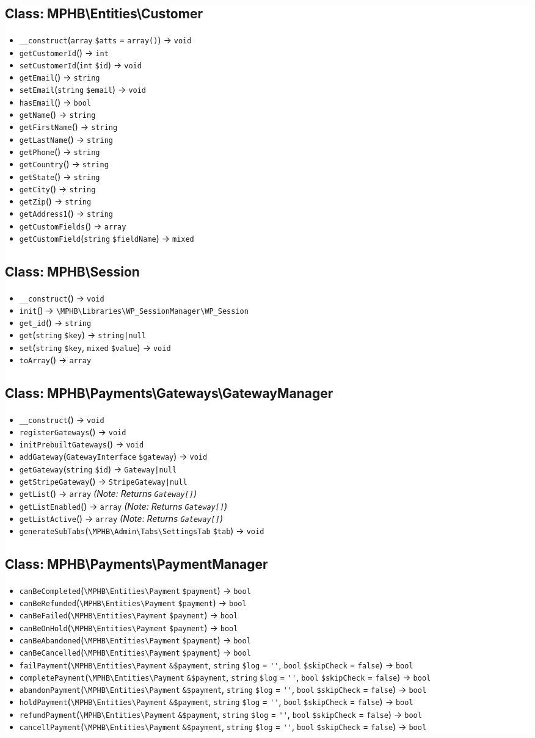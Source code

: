 ## Class: MPHB\Entities\Customer

*   `__construct`(`array` `$atts` = `array()`) → `void`
*   `getCustomerId`() → `int`
*   `setCustomerId`(`int` `$id`) → `void`
*   `getEmail`() → `string`
*   `setEmail`(`string` `$email`) → `void`
*   `hasEmail`() → `bool`
*   `getName`() → `string`
*   `getFirstName`() → `string`
*   `getLastName`() → `string`
*   `getPhone`() → `string`
*   `getCountry`() → `string`
*   `getState`() → `string`
*   `getCity`() → `string`
*   `getZip`() → `string`
*   `getAddress1`() → `string`
*   `getCustomFields`() → `array`
*   `getCustomField`(`string` `$fieldName`) → `mixed`

## Class: MPHB\Session

*   `__construct`() → `void`
*   `init`() → `\MPHB\Libraries\WP_SessionManager\WP_Session`
*   `get_id`() → `string`
*   `get`(`string` `$key`) → `string|null`
*   `set`(`string` `$key`, `mixed` `$value`) → `void`
*   `toArray`() → `array`

## Class: MPHB\Payments\Gateways\GatewayManager

*   `__construct`() → `void`
*   `registerGateways`() → `void`
*   `initPrebuiltGateways`() → `void`
*   `addGateway`(`GatewayInterface` `$gateway`) → `void`
*   `getGateway`(`string` `$id`) → `Gateway|null`
*   `getStripeGateway`() → `StripeGateway|null`
*   `getList`() → `array` *(Note: Returns `Gateway[]`)*
*   `getListEnabled`() → `array` *(Note: Returns `Gateway[]`)*
*   `getListActive`() → `array` *(Note: Returns `Gateway[]`)*
*   `generateSubTabs`(`\MPHB\Admin\Tabs\SettingsTab` `$tab`) → `void`

## Class: MPHB\Payments\PaymentManager

*   `canBeCompleted`(`\MPHB\Entities\Payment` `$payment`) → `bool`
*   `canBeRefunded`(`\MPHB\Entities\Payment` `$payment`) → `bool`
*   `canBeFailed`(`\MPHB\Entities\Payment` `$payment`) → `bool`
*   `canBeOnHold`(`\MPHB\Entities\Payment` `$payment`) → `bool`
*   `canBeAbandoned`(`\MPHB\Entities\Payment` `$payment`) → `bool`
*   `canBeCancelled`(`\MPHB\Entities\Payment` `$payment`) → `bool`
*   `failPayment`(`\MPHB\Entities\Payment` `&$payment`, `string` `$log` = `''`, `bool` `$skipCheck` = `false`) → `bool`
*   `completePayment`(`\MPHB\Entities\Payment` `&$payment`, `string` `$log` = `''`, `bool` `$skipCheck` = `false`) → `bool`
*   `abandonPayment`(`\MPHB\Entities\Payment` `&$payment`, `string` `$log` = `''`, `bool` `$skipCheck` = `false`) → `bool`
*   `holdPayment`(`\MPHB\Entities\Payment` `&$payment`, `string` `$log` = `''`, `bool` `$skipCheck` = `false`) → `bool`
*   `refundPayment`(`\MPHB\Entities\Payment` `&$payment`, `string` `$log` = `''`, `bool` `$skipCheck` = `false`) → `bool`
*   `cancellPayment`(`\MPHB\Entities\Payment` `&$payment`, `string` `$log` = `''`, `bool` `$skipCheck` = `false`) → `bool`
